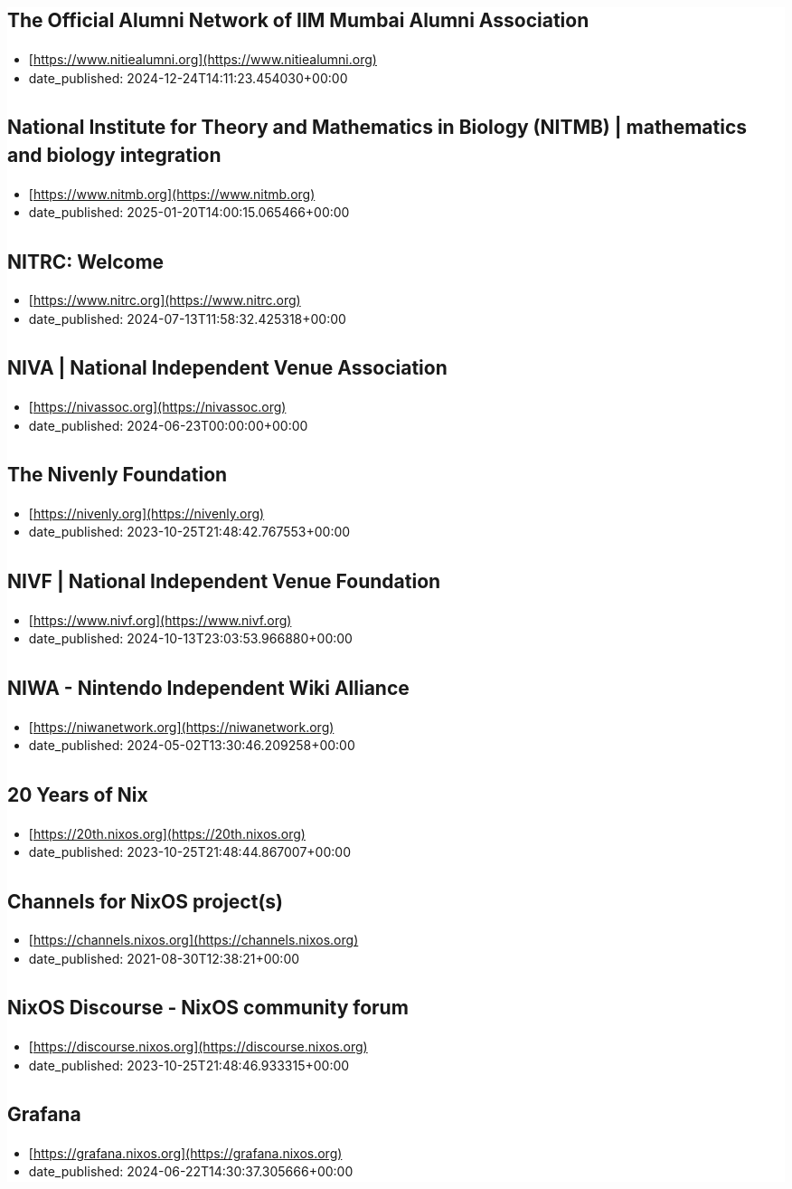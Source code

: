  ## The Official Alumni Network of IIM Mumbai Alumni Association
 - [https://www.nitiealumni.org](https://www.nitiealumni.org)
 - date_published: 2024-12-24T14:11:23.454030+00:00

 ## National Institute for Theory and Mathematics in Biology (NITMB) | mathematics and biology integration
 - [https://www.nitmb.org](https://www.nitmb.org)
 - date_published: 2025-01-20T14:00:15.065466+00:00

 ## NITRC: Welcome
 - [https://www.nitrc.org](https://www.nitrc.org)
 - date_published: 2024-07-13T11:58:32.425318+00:00

 ## NIVA | National Independent Venue Association
 - [https://nivassoc.org](https://nivassoc.org)
 - date_published: 2024-06-23T00:00:00+00:00

 ## The Nivenly Foundation
 - [https://nivenly.org](https://nivenly.org)
 - date_published: 2023-10-25T21:48:42.767553+00:00

 ## NIVF | National Independent Venue Foundation
 - [https://www.nivf.org](https://www.nivf.org)
 - date_published: 2024-10-13T23:03:53.966880+00:00

 ## NIWA - Nintendo Independent Wiki Alliance
 - [https://niwanetwork.org](https://niwanetwork.org)
 - date_published: 2024-05-02T13:30:46.209258+00:00

 ## 20 Years of Nix
 - [https://20th.nixos.org](https://20th.nixos.org)
 - date_published: 2023-10-25T21:48:44.867007+00:00

 ## Channels for NixOS project(s)
 - [https://channels.nixos.org](https://channels.nixos.org)
 - date_published: 2021-08-30T12:38:21+00:00

 ## NixOS Discourse - NixOS community forum
 - [https://discourse.nixos.org](https://discourse.nixos.org)
 - date_published: 2023-10-25T21:48:46.933315+00:00

 ## Grafana
 - [https://grafana.nixos.org](https://grafana.nixos.org)
 - date_published: 2024-06-22T14:30:37.305666+00:00
